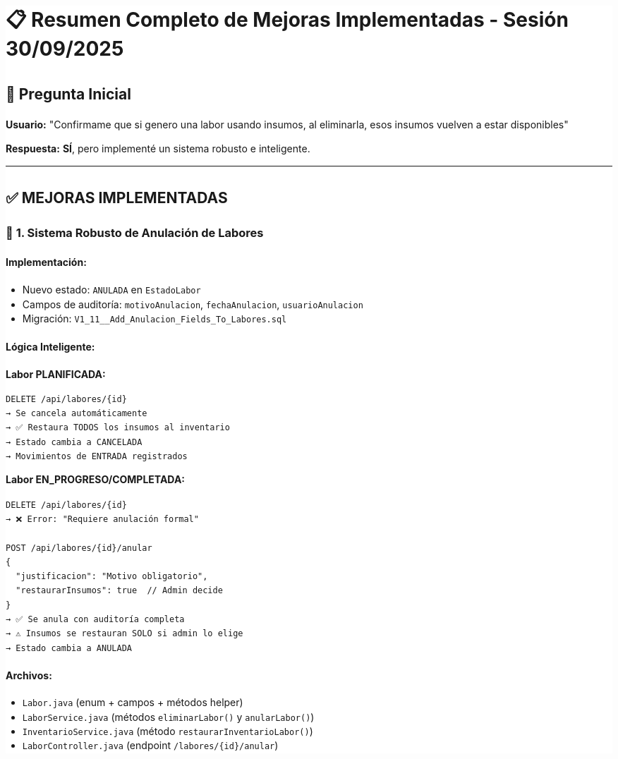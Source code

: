 # 📋 Resumen Completo de Mejoras Implementadas - Sesión 30/09/2025

## 🎯 Pregunta Inicial

**Usuario:** "Confirmame que si genero una labor usando insumos, al eliminarla, esos insumos vuelven a estar disponibles"

**Respuesta:** **SÍ**, pero implementé un sistema robusto e inteligente.

---

## ✅ MEJORAS IMPLEMENTADAS

### 🔐 **1. Sistema Robusto de Anulación de Labores**

#### **Implementación:**
- Nuevo estado: `ANULADA` en `EstadoLabor`
- Campos de auditoría: `motivoAnulacion`, `fechaAnulacion`, `usuarioAnulacion`
- Migración: `V1_11__Add_Anulacion_Fields_To_Labores.sql`

#### **Lógica Inteligente:**

**Labor PLANIFICADA:**
```
DELETE /api/labores/{id}
→ Se cancela automáticamente
→ ✅ Restaura TODOS los insumos al inventario
→ Estado cambia a CANCELADA
→ Movimientos de ENTRADA registrados
```

**Labor EN_PROGRESO/COMPLETADA:**
```
DELETE /api/labores/{id}
→ ❌ Error: "Requiere anulación formal"

POST /api/labores/{id}/anular
{
  "justificacion": "Motivo obligatorio",
  "restaurarInsumos": true  // Admin decide
}
→ ✅ Se anula con auditoría completa
→ ⚠️ Insumos se restauran SOLO si admin lo elige
→ Estado cambia a ANULADA
```

#### **Archivos:**
- `Labor.java` (enum + campos + métodos helper)
- `LaborService.java` (métodos `eliminarLabor()` y `anularLabor()`)
- `InventarioService.java` (método `restaurarInventarioLabor()`)
- `LaborController.java` (endpoint `/labores/{id}/anular`)
